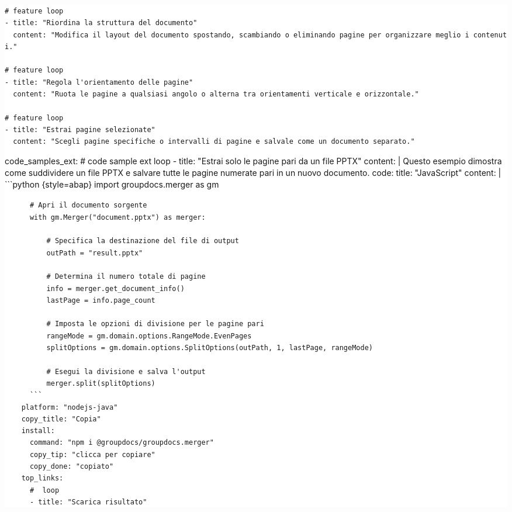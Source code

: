     # feature loop
    - title: "Riordina la struttura del documento"
      content: "Modifica il layout del documento spostando, scambiando o eliminando pagine per organizzare meglio i contenuti."

    # feature loop
    - title: "Regola l'orientamento delle pagine"
      content: "Ruota le pagine a qualsiasi angolo o alterna tra orientamenti verticale e orizzontale."

    # feature loop
    - title: "Estrai pagine selezionate"
      content: "Scegli pagine specifiche o intervalli di pagine e salvale come un documento separato."
      
  code_samples_ext:
    # code sample ext loop
    - title: "Estrai solo le pagine pari da un file PPTX"
      content: |
        Questo esempio dimostra come suddividere un file PPTX e salvare tutte le pagine numerate pari in un nuovo documento.
      code:
        title: "JavaScript"
        content: |
          ```python {style=abap}
          import groupdocs.merger as gm
          
          # Apri il documento sorgente
          with gm.Merger("document.pptx") as merger:
            
              # Specifica la destinazione del file di output
              outPath = "result.pptx"

              # Determina il numero totale di pagine
              info = merger.get_document_info()
              lastPage = info.page_count

              # Imposta le opzioni di divisione per le pagine pari
              rangeMode = gm.domain.options.RangeMode.EvenPages
              splitOptions = gm.domain.options.SplitOptions(outPath, 1, lastPage, rangeMode)

              # Esegui la divisione e salva l'output
              merger.split(splitOptions)
          ```
        platform: "nodejs-java"
        copy_title: "Copia"
        install:
          command: "npm i @groupdocs/groupdocs.merger"
          copy_tip: "clicca per copiare"
          copy_done: "copiato"
        top_links:
          #  loop
          - title: "Scarica risultato"